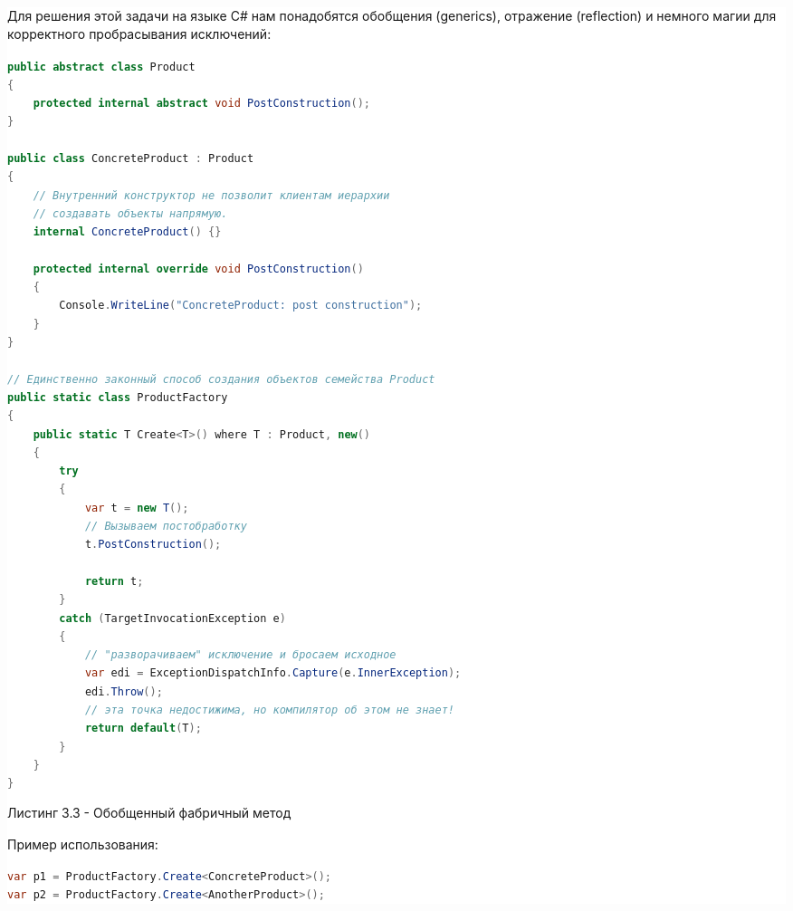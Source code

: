 Для решения этой задачи на языке C# нам понадобятся обобщения (generics), отражение (reflection) и немного магии для корректного пробрасывания исключений:

```csharp
public abstract class Product
{
    protected internal abstract void PostConstruction();
}

public class ConcreteProduct : Product
{
    // Внутренний конструктор не позволит клиентам иерархии
    // создавать объекты напрямую.
    internal ConcreteProduct() {}

    protected internal override void PostConstruction()
    {
        Console.WriteLine("ConcreteProduct: post construction");
    }
}
 
// Единственно законный способ создания объектов семейства Product
public static class ProductFactory
{
    public static T Create<T>() where T : Product, new()
    {
        try
        {
            var t = new T();
            // Вызываем постобработку
            t.PostConstruction();
 
            return t;
        }
        catch (TargetInvocationException e)
        {
            // "разворачиваем" исключение и бросаем исходное
            var edi = ExceptionDispatchInfo.Capture(e.InnerException);
            edi.Throw();
            // эта точка недостижима, но компилятор об этом не знает!
            return default(T);
        }
    }
}
```

Листинг 3.3 - Обобщенный фабричный метод

Пример использования:

```csharp
var p1 = ProductFactory.Create<ConcreteProduct>();
var p2 = ProductFactory.Create<AnotherProduct>();
```
